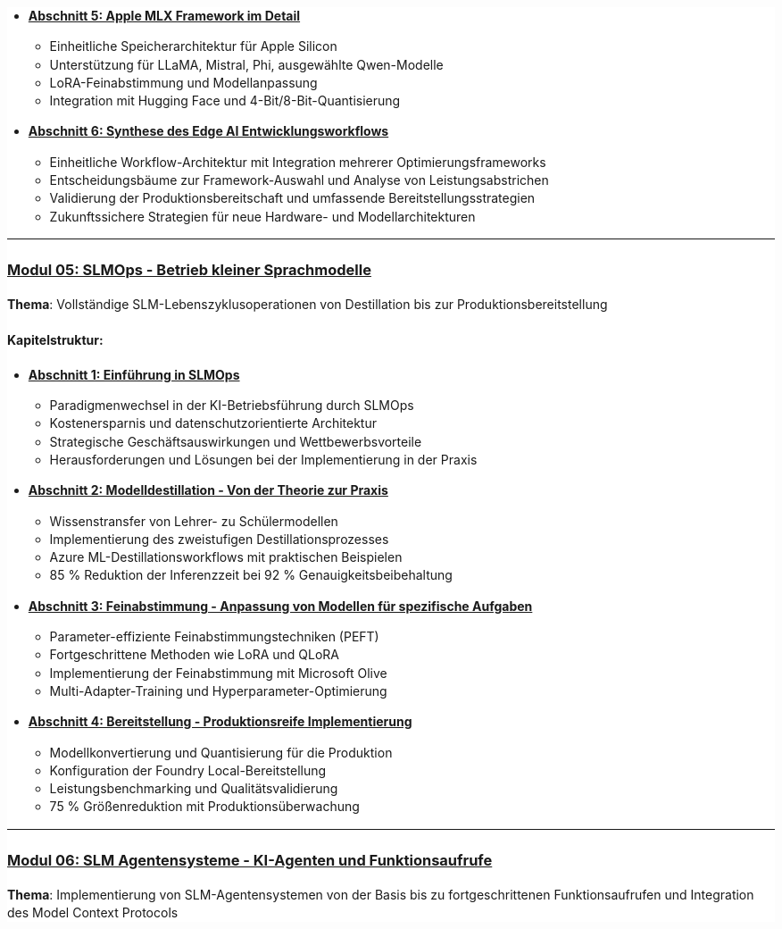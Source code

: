 - [**Abschnitt 5: Apple MLX Framework im Detail**](./Module04/05.AppleMLX.md)
  - Einheitliche Speicherarchitektur für Apple Silicon
  - Unterstützung für LLaMA, Mistral, Phi, ausgewählte Qwen-Modelle
  - LoRA-Feinabstimmung und Modellanpassung
  - Integration mit Hugging Face und 4-Bit/8-Bit-Quantisierung

- [**Abschnitt 6: Synthese des Edge AI Entwicklungsworkflows**](./Module04/06.workflow-synthesis.md)
  - Einheitliche Workflow-Architektur mit Integration mehrerer Optimierungsframeworks
  - Entscheidungsbäume zur Framework-Auswahl und Analyse von Leistungsabstrichen
  - Validierung der Produktionsbereitschaft und umfassende Bereitstellungsstrategien
  - Zukunftssichere Strategien für neue Hardware- und Modellarchitekturen

---

### [Modul 05: SLMOps - Betrieb kleiner Sprachmodelle](./Module05/README.md)
**Thema**: Vollständige SLM-Lebenszyklusoperationen von Destillation bis zur Produktionsbereitstellung

#### Kapitelstruktur:
- [**Abschnitt 1: Einführung in SLMOps**](./Module05/01.IntroduceSLMOps.md)
  - Paradigmenwechsel in der KI-Betriebsführung durch SLMOps
  - Kostenersparnis und datenschutzorientierte Architektur
  - Strategische Geschäftsauswirkungen und Wettbewerbsvorteile
  - Herausforderungen und Lösungen bei der Implementierung in der Praxis

- [**Abschnitt 2: Modelldestillation - Von der Theorie zur Praxis**](./Module05/02.SLMOps-Distillation.md)
  - Wissenstransfer von Lehrer- zu Schülermodellen
  - Implementierung des zweistufigen Destillationsprozesses
  - Azure ML-Destillationsworkflows mit praktischen Beispielen
  - 85 % Reduktion der Inferenzzeit bei 92 % Genauigkeitsbeibehaltung

- [**Abschnitt 3: Feinabstimmung - Anpassung von Modellen für spezifische Aufgaben**](./Module05/03.SLMOps-Finetuing.md)
  - Parameter-effiziente Feinabstimmungstechniken (PEFT)
  - Fortgeschrittene Methoden wie LoRA und QLoRA
  - Implementierung der Feinabstimmung mit Microsoft Olive
  - Multi-Adapter-Training und Hyperparameter-Optimierung

- [**Abschnitt 4: Bereitstellung - Produktionsreife Implementierung**](./Module05/04.SLMOps.Deployment.md)
  - Modellkonvertierung und Quantisierung für die Produktion
  - Konfiguration der Foundry Local-Bereitstellung
  - Leistungsbenchmarking und Qualitätsvalidierung
  - 75 % Größenreduktion mit Produktionsüberwachung

---

### [Modul 06: SLM Agentensysteme - KI-Agenten und Funktionsaufrufe](./Module06/README.md)
**Thema**: Implementierung von SLM-Agentensystemen von der Basis bis zu fortgeschrittenen Funktionsaufrufen und Integration des Model Context Protocols
